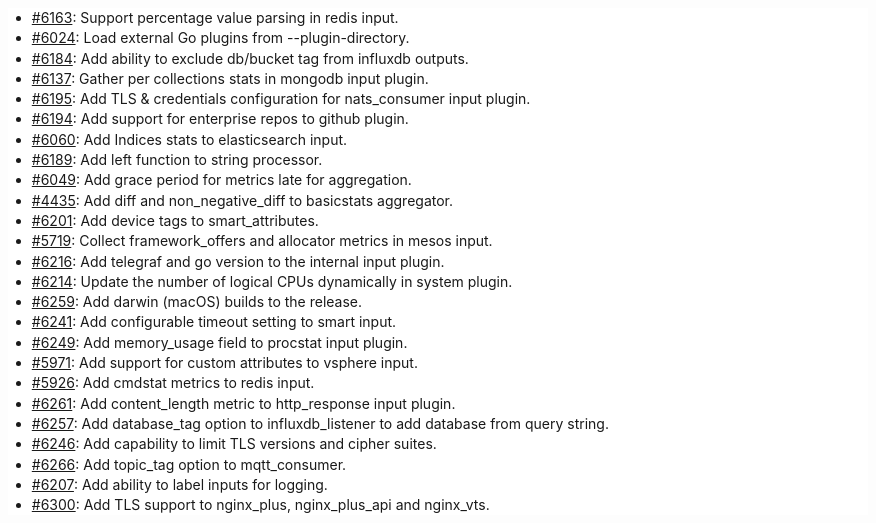 - [#6163](https://github.com/yevheniir/telegraf-fork/pull/6163): Support percentage value parsing in redis input.
- [#6024](https://github.com/yevheniir/telegraf-fork/pull/6024): Load external Go plugins from --plugin-directory.
- [#6184](https://github.com/yevheniir/telegraf-fork/pull/6184): Add ability to exclude db/bucket tag from influxdb outputs.
- [#6137](https://github.com/yevheniir/telegraf-fork/pull/6137): Gather per collections stats in mongodb input plugin.
- [#6195](https://github.com/yevheniir/telegraf-fork/pull/6195): Add TLS & credentials configuration for nats_consumer input plugin.
- [#6194](https://github.com/yevheniir/telegraf-fork/pull/6194): Add support for enterprise repos to github plugin.
- [#6060](https://github.com/yevheniir/telegraf-fork/pull/6060): Add Indices stats to elasticsearch input.
- [#6189](https://github.com/yevheniir/telegraf-fork/pull/6189): Add left function to string processor.
- [#6049](https://github.com/yevheniir/telegraf-fork/pull/6049): Add grace period for metrics late for aggregation.
- [#4435](https://github.com/yevheniir/telegraf-fork/pull/4435): Add diff and non_negative_diff to basicstats aggregator.
- [#6201](https://github.com/yevheniir/telegraf-fork/pull/6201): Add device tags to smart_attributes.
- [#5719](https://github.com/yevheniir/telegraf-fork/pull/5719): Collect framework_offers and allocator metrics in mesos input.
- [#6216](https://github.com/yevheniir/telegraf-fork/pull/6216): Add telegraf and go version to the internal input plugin.
- [#6214](https://github.com/yevheniir/telegraf-fork/pull/6214): Update the number of logical CPUs dynamically in system plugin.
- [#6259](https://github.com/yevheniir/telegraf-fork/pull/6259): Add darwin (macOS) builds to the release.
- [#6241](https://github.com/yevheniir/telegraf-fork/pull/6241): Add configurable timeout setting to smart input.
- [#6249](https://github.com/yevheniir/telegraf-fork/pull/6249): Add memory_usage field to procstat input plugin.
- [#5971](https://github.com/yevheniir/telegraf-fork/pull/5971): Add support for custom attributes to vsphere input.
- [#5926](https://github.com/yevheniir/telegraf-fork/pull/5926): Add cmdstat metrics to redis input.
- [#6261](https://github.com/yevheniir/telegraf-fork/pull/6261): Add content_length metric to http_response input plugin.
- [#6257](https://github.com/yevheniir/telegraf-fork/pull/6257): Add database_tag option to influxdb_listener to add database from query string.
- [#6246](https://github.com/yevheniir/telegraf-fork/pull/6246): Add capability to limit TLS versions and cipher suites.
- [#6266](https://github.com/yevheniir/telegraf-fork/pull/6266): Add topic_tag option to mqtt_consumer.
- [#6207](https://github.com/yevheniir/telegraf-fork/pull/6207): Add ability to label inputs for logging.
- [#6300](https://github.com/yevheniir/telegraf-fork/pull/6300): Add TLS support to nginx_plus, nginx_plus_api and nginx_vts.

